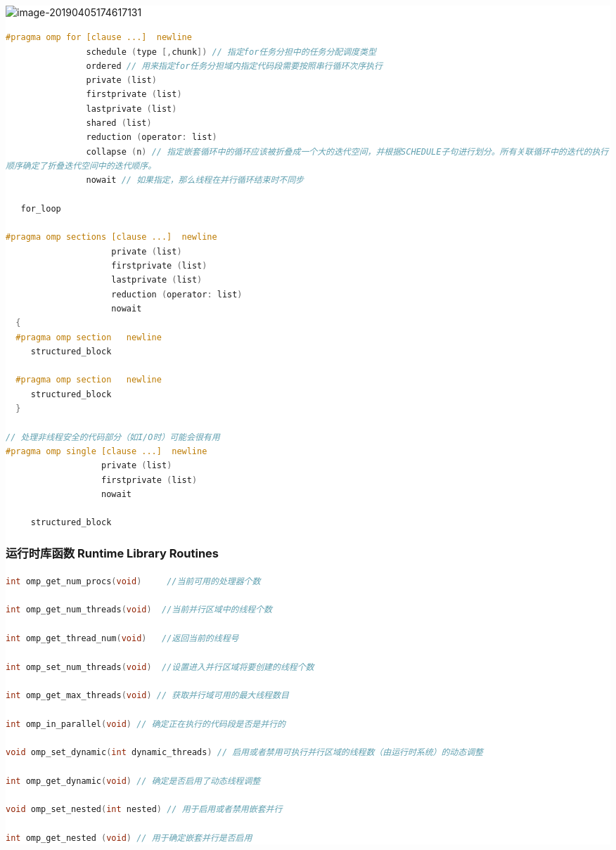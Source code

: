 ```C
```

![image-20190405174617131](/Users/nicole/Desktop/image-20190405174617131.png)

```c
#pragma omp for [clause ...]  newline 
                schedule (type [,chunk]) // 指定for任务分担中的任务分配调度类型
                ordered // 用来指定for任务分担域内指定代码段需要按照串行循环次序执行
                private (list) 
                firstprivate (list) 
                lastprivate (list) 
                shared (list) 
                reduction (operator: list) 
                collapse (n) // 指定嵌套循环中的循环应该被折叠成一个大的迭代空间，并根据SCHEDULE子句进行划分。所有关联循环中的迭代的执行顺序确定了折叠迭代空间中的迭代顺序。
                nowait // 如果指定，那么线程在并行循环结束时不同步

   for_loop
   
#pragma omp sections [clause ...]  newline 
                     private (list) 
                     firstprivate (list) 
                     lastprivate (list) 
                     reduction (operator: list) 
                     nowait
  {
  #pragma omp section   newline 
     structured_block

  #pragma omp section   newline 
     structured_block
  }

// 处理非线程安全的代码部分（如I/O时）可能会很有用
#pragma omp single [clause ...]  newline 
                   private (list) 
                   firstprivate (list) 
                   nowait

     structured_block
```

### 运行时库函数 Runtime Library Routines

```C
int omp_get_num_procs(void)     //当前可用的处理器个数

int omp_get_num_threads(void)  //当前并行区域中的线程个数

int omp_get_thread_num(void)   //返回当前的线程号

int omp_set_num_threads(void)  //设置进入并行区域将要创建的线程个数
  
int omp_get_max_threads(void) // 获取并行域可用的最大线程数目
  
int omp_in_parallel(void) // 确定正在执行的代码段是否是并行的
  
void omp_set_dynamic(int dynamic_threads) // 启用或者禁用可执行并行区域的线程数（由运行时系统）的动态调整
  
int omp_get_dynamic(void) // 确定是否启用了动态线程调整
  
void omp_set_nested(int nested) // 用于启用或者禁用嵌套并行
  
int omp_get_nested (void) // 用于确定嵌套并行是否启用
```